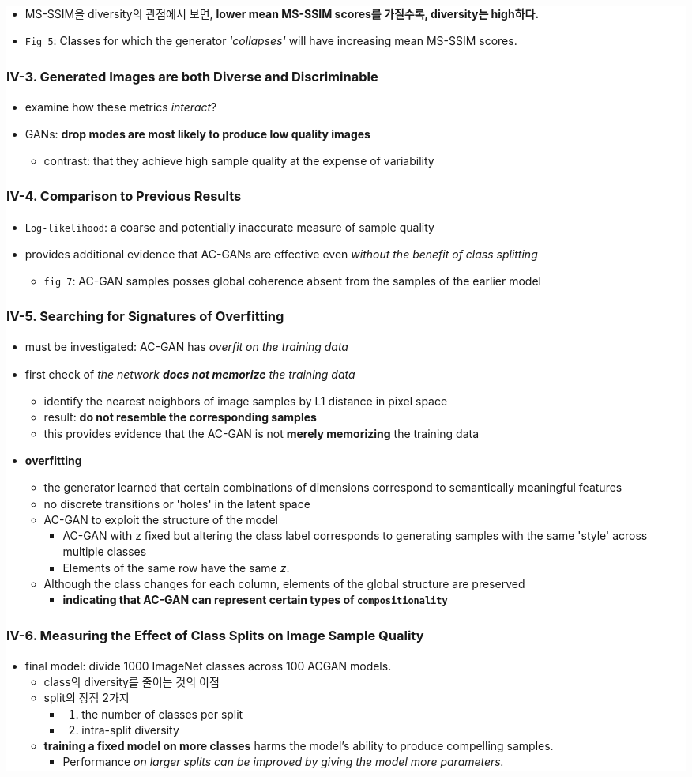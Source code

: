 
- MS-SSIM을 diversity의 관점에서 보면, **lower mean MS-SSIM scores를 가질수록, diversity는 high하다.**


- `Fig 5`: Classes for which the generator *'collapses'* will have increasing mean MS-SSIM scores.

### IV-3. Generated Images are both Diverse and Discriminable

- examine how these metrics *interact*?

- GANs: **drop modes are most likely to produce low quality images**
    - contrast: that they achieve high sample quality at the expense of variability

### IV-4. Comparison to Previous Results

- `Log-likelihood`: a coarse and potentially inaccurate measure of sample quality

- provides additional evidence that AC-GANs are effective even *without the benefit of class splitting*
    - `fig 7`: AC-GAN samples posses global coherence absent from the samples of the earlier model

### IV-5. Searching for Signatures of Overfitting

- must be investigated: AC-GAN has *overfit on the training data*


- first check of *the network **does not memorize** the training data*
    - identify the nearest neighbors of image samples by L1 distance in pixel space
    - result: **do not resemble the corresponding samples**
    - this provides evidence that the AC-GAN is not **merely memorizing** the training data
    

- **overfitting**
    - the generator learned that certain combinations of dimensions correspond to semantically meaningful features
    - no discrete transitions or 'holes' in the latent space
    - AC-GAN to exploit the structure of the model
        - AC-GAN with z fixed but altering the class label corresponds to generating samples with the same 'style' across multiple classes
        - Elements of the same row have the same *z*.
    - Although the class changes for each column, elements of the global structure are preserved
        - **indicating that AC-GAN can represent certain types of `compositionality`**
    
### IV-6. Measuring the Effect of Class Splits on Image Sample Quality

-  final model: divide 1000 ImageNet classes across 100 ACGAN models.
    - class의 diversity를 줄이는 것의 이점
    - split의 장점 2가지
        - 1. the number of classes per split
        - 2. intra-split diversity
    - **training a fixed model on more classes** harms the model’s ability to produce compelling samples.
        - Performance *on larger splits can be improved by giving the model more parameters.*

